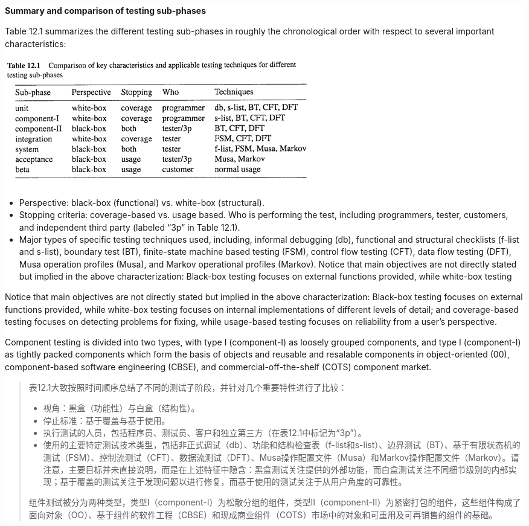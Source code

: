 

**Summary and comparison of  testing sub-phases** 

Table 12.1 summarizes the different testing sub-phases in roughly the chronological order with respect to several important characteristics: 

<img src="./Chapter 12 Testing Techniques Adaptation, Specialization, and Integration/Screenshot 2024-04-01 at 10.46.17.png" alt="Screenshot 2024-04-01 at 10.46.17" style="zoom:50%;" />

* Perspective: black-box (functional) vs. white-box (structural). 
* Stopping criteria: coverage-based vs. usage based. 
  Who is performing the test, including programmers, tester, customers, and independent third party (labeled “3p” in Table 12.1). 
* Major types of specific testing techniques used, including, informal debugging (db), functional and structural checklists (f-list and s-list), boundary test (BT), finite-state machine based testing (FSM), control flow testing (CFT), data flow testing (DFT), Musa operation profiles (Musa), and Markov operational profiles (Markov). Notice that main objectives are not directly stated but implied in the above characterization: Black-box testing focuses on external functions provided, while white-box testing

Notice that main objectives are not directly stated but implied in the above characterization: Black-box testing focuses on external functions provided, while white-box testing focuses on internal implementations of different levels of detail; and coverage-based testing focuses on detecting problems for fixing, while usage-based testing focuses on reliability from a user’s perspective. 

Component testing is divided into two types, with type I (component-I) as loosely grouped components, and type I (component-I) as tightly packed components which form the basis of objects and reusable and resalable components in object-oriented (00), component-based software engineering (CBSE), and commercial-off-the-shelf (COTS) component market.

> 表12.1大致按照时间顺序总结了不同的测试子阶段，并针对几个重要特性进行了比较：
>
> - 视角：黑盒（功能性）与白盒（结构性）。
> - 停止标准：基于覆盖与基于使用。
> - 执行测试的人员，包括程序员、测试员、客户和独立第三方（在表12.1中标记为“3p”）。
> - 使用的主要特定测试技术类型，包括非正式调试（db）、功能和结构检查表（f-list和s-list）、边界测试（BT）、基于有限状态机的测试（FSM）、控制流测试（CFT）、数据流测试（DFT）、Musa操作配置文件（Musa）和Markov操作配置文件（Markov）。请注意，主要目标并未直接说明，而是在上述特征中隐含：黑盒测试关注提供的外部功能，而白盒测试关注不同细节级别的内部实现；基于覆盖的测试关注于发现问题以进行修复，而基于使用的测试关注于从用户角度的可靠性。
>
> 组件测试被分为两种类型，类型I（component-I）为松散分组的组件，类型II（component-II）为紧密打包的组件，这些组件构成了面向对象（OO）、基于组件的软件工程（CBSE）和现成商业组件（COTS）市场中的对象和可重用及可再销售的组件的基础。
